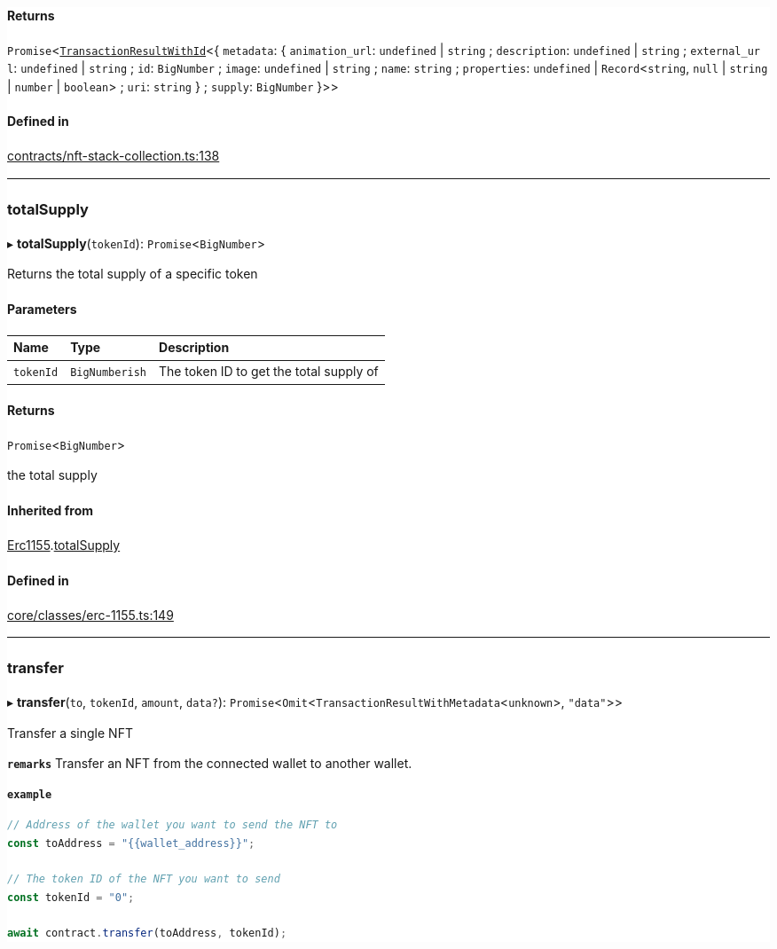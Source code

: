 #### Returns

`Promise`<[`TransactionResultWithId`](../modules.md#transactionresultwithid)<{ `metadata`: { `animation_url`: `undefined` \| `string` ; `description`: `undefined` \| `string` ; `external_url`: `undefined` \| `string` ; `id`: `BigNumber` ; `image`: `undefined` \| `string` ; `name`: `string` ; `properties`: `undefined` \| `Record`<`string`, ``null`` \| `string` \| `number` \| `boolean`\> ; `uri`: `string`  } ; `supply`: `BigNumber`  }\>\>

#### Defined in

[contracts/nft-stack-collection.ts:138](https://github.com/nftlabs/nftlabs-sdk-ts/blob/2a7690c/src/contracts/nft-stack-collection.ts#L138)

___

### totalSupply

▸ **totalSupply**(`tokenId`): `Promise`<`BigNumber`\>

Returns the total supply of a specific token

#### Parameters

| Name | Type | Description |
| :------ | :------ | :------ |
| `tokenId` | `BigNumberish` | The token ID to get the total supply of |

#### Returns

`Promise`<`BigNumber`\>

the total supply

#### Inherited from

[Erc1155](Erc1155.md).[totalSupply](Erc1155.md#totalsupply)

#### Defined in

[core/classes/erc-1155.ts:149](https://github.com/nftlabs/nftlabs-sdk-ts/blob/2a7690c/src/core/classes/erc-1155.ts#L149)

___

### transfer

▸ **transfer**(`to`, `tokenId`, `amount`, `data?`): `Promise`<`Omit`<`TransactionResultWithMetadata`<`unknown`\>, ``"data"``\>\>

Transfer a single NFT

**`remarks`** Transfer an NFT from the connected wallet to another wallet.

**`example`**
```javascript
// Address of the wallet you want to send the NFT to
const toAddress = "{{wallet_address}}";

// The token ID of the NFT you want to send
const tokenId = "0";

await contract.transfer(toAddress, tokenId);
```
